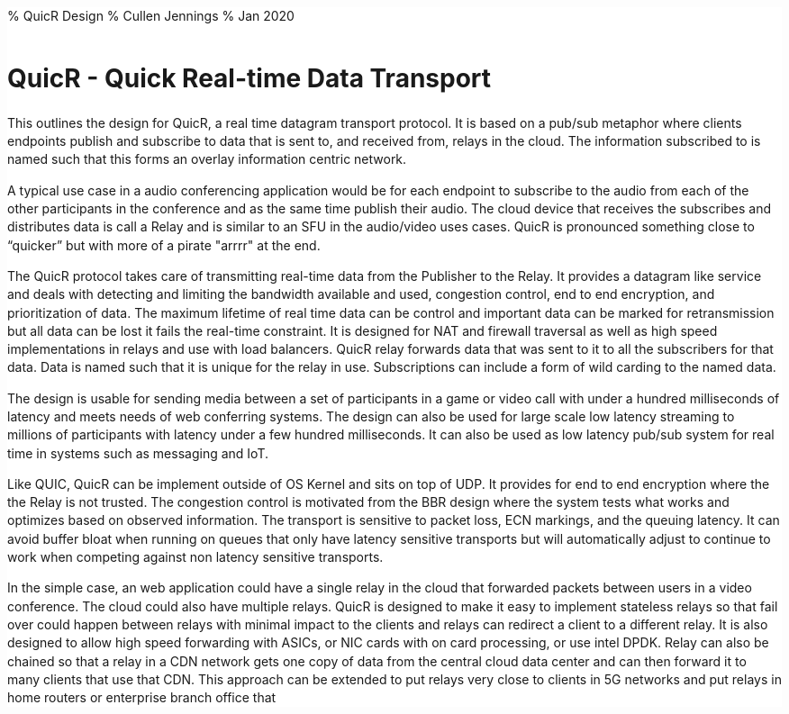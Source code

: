 % QuicR Design
% Cullen Jennings
% Jan 2020

# QuicR - Quick Real-time Data Transport

This outlines the design for QuicR, a real time datagram transport
protocol.  It is based on a pub/sub metaphor where clients endpoints
publish and subscribe to data that is sent to, and received from, relays
in the cloud.  The information subscribed to is named such that this
forms an overlay information centric network.

A typical use case in a audio conferencing application would be for each
endpoint to subscribe to the audio from each of the other participants
in the conference and as the same time publish their audio. The cloud
device that receives the subscribes and distributes data is call a Relay
and is similar to an SFU in the audio/video uses cases.  QuicR is
pronounced something close to “quicker” but with more of a pirate
"arrrr" at the end.

The QuicR protocol takes care of transmitting real-time data from the
Publisher to the Relay. It provides a datagram like service and deals
with detecting and limiting the bandwidth available and used, congestion
control, end to end encryption, and prioritization of data.  The maximum
lifetime of real time data can be control and important data can be
marked for retransmission but all data can be lost it fails the
real-time constraint.  It is designed for NAT and firewall traversal as
well as high speed implementations in relays and use with load
balancers.  QuicR relay forwards data that was sent to it to all the
subscribers for that data.  Data is named such that it is unique for the
relay in use.  Subscriptions can include a form of wild carding to the
named data.

The design is usable for sending media between a set of participants in
a game or video call with under a hundred milliseconds of latency and
meets needs of web conferring systems. The design can also be used for
large scale low latency streaming to millions of participants with
latency under a few hundred milliseconds.  It can also be used as low
latency pub/sub system for real time in systems such as messaging and
IoT.

Like QUIC, QuicR can be implement outside of OS Kernel and sits on top
of UDP. It provides for end to end encryption where the the Relay is not
trusted.  The congestion control is motivated from the BBR design where
the system tests what works and optimizes based on observed information.
The transport is sensitive to packet loss, ECN markings, and the queuing
latency.  It can avoid buffer bloat when running on queues that only
have latency sensitive transports but will automatically adjust to
continue to work when competing against non latency sensitive
transports.

In the simple case, an web application could have a single relay in the
cloud that forwarded packets between users in a video conference.  The
cloud could also have multiple relays.
QuicR is designed to make it
easy to implement stateless relays so that fail over could happen
between relays with minimal impact to the clients and relays can redirect
a client to a different relay.
It is also designed
to allow high speed forwarding with ASICs, or NIC cards with on card
processing, or use intel DPDK. Relay can also be chained so that a relay
in a CDN network gets one copy of data from the central cloud data
center and can then forward it to many clients that use that CDN. This
approach can be extended to put relays very close to clients in 5G
networks and put relays in home routers or enterprise branch office that